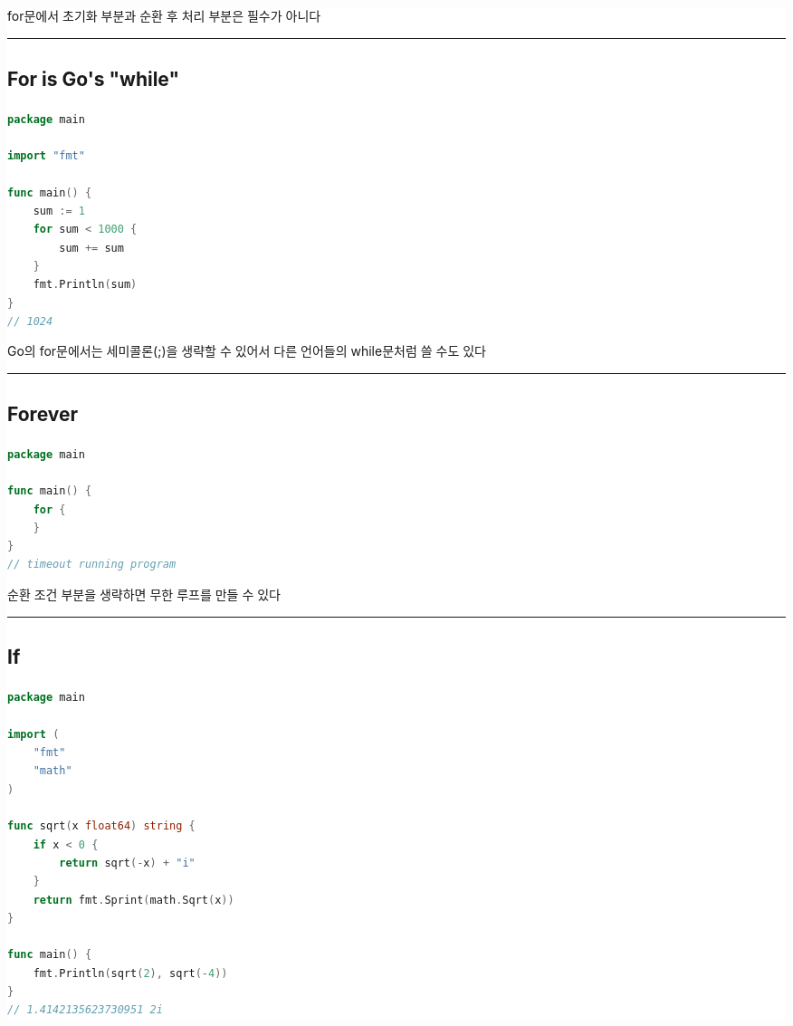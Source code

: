 for문에서 초기화 부분과 순환 후 처리 부분은 필수가 아니다

---

## For is Go's "while"

```go
package main

import "fmt"

func main() {
	sum := 1
	for sum < 1000 {
		sum += sum
	}
	fmt.Println(sum)
}
// 1024
```

Go의 for문에서는 세미콜론(;)을 생략할 수 있어서 다른 언어들의 while문처럼 쓸 수도 있다  

---

## Forever

```go
package main

func main() {
	for {
	}
}
// timeout running program
```

순환 조건 부분을 생략하면 무한 루프를 만들 수 있다  

---

## If

```go
package main

import (
	"fmt"
	"math"
)

func sqrt(x float64) string {
	if x < 0 {
		return sqrt(-x) + "i"
	}
	return fmt.Sprint(math.Sqrt(x))
}

func main() {
	fmt.Println(sqrt(2), sqrt(-4))
}
// 1.4142135623730951 2i
```
